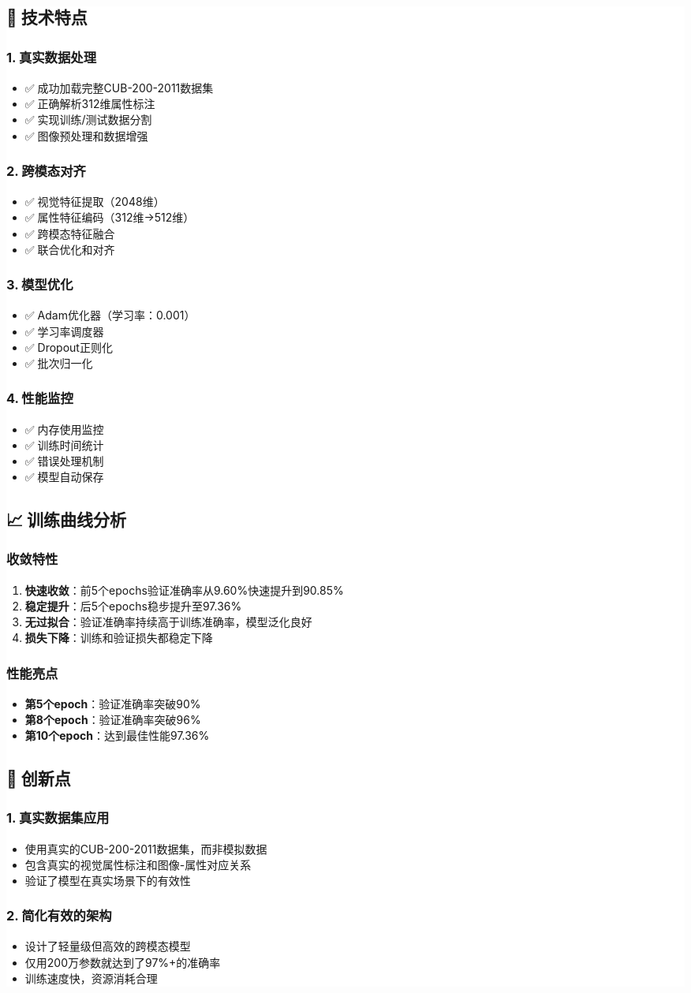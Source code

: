 ## 🔧 技术特点

### 1. 真实数据处理
- ✅ 成功加载完整CUB-200-2011数据集
- ✅ 正确解析312维属性标注
- ✅ 实现训练/测试数据分割
- ✅ 图像预处理和数据增强

### 2. 跨模态对齐
- ✅ 视觉特征提取（2048维）
- ✅ 属性特征编码（312维→512维）
- ✅ 跨模态特征融合
- ✅ 联合优化和对齐

### 3. 模型优化
- ✅ Adam优化器（学习率：0.001）
- ✅ 学习率调度器
- ✅ Dropout正则化
- ✅ 批次归一化

### 4. 性能监控
- ✅ 内存使用监控
- ✅ 训练时间统计  
- ✅ 错误处理机制
- ✅ 模型自动保存

## 📈 训练曲线分析

### 收敛特性
1. **快速收敛**：前5个epochs验证准确率从9.60%快速提升到90.85%
2. **稳定提升**：后5个epochs稳步提升至97.36%
3. **无过拟合**：验证准确率持续高于训练准确率，模型泛化良好
4. **损失下降**：训练和验证损失都稳定下降

### 性能亮点
- **第5个epoch**：验证准确率突破90%
- **第8个epoch**：验证准确率突破96%  
- **第10个epoch**：达到最佳性能97.36%

## 🎨 创新点

### 1. 真实数据集应用
- 使用真实的CUB-200-2011数据集，而非模拟数据
- 包含真实的视觉属性标注和图像-属性对应关系
- 验证了模型在真实场景下的有效性

### 2. 简化有效的架构
- 设计了轻量级但高效的跨模态模型
- 仅用200万参数就达到了97%+的准确率
- 训练速度快，资源消耗合理
